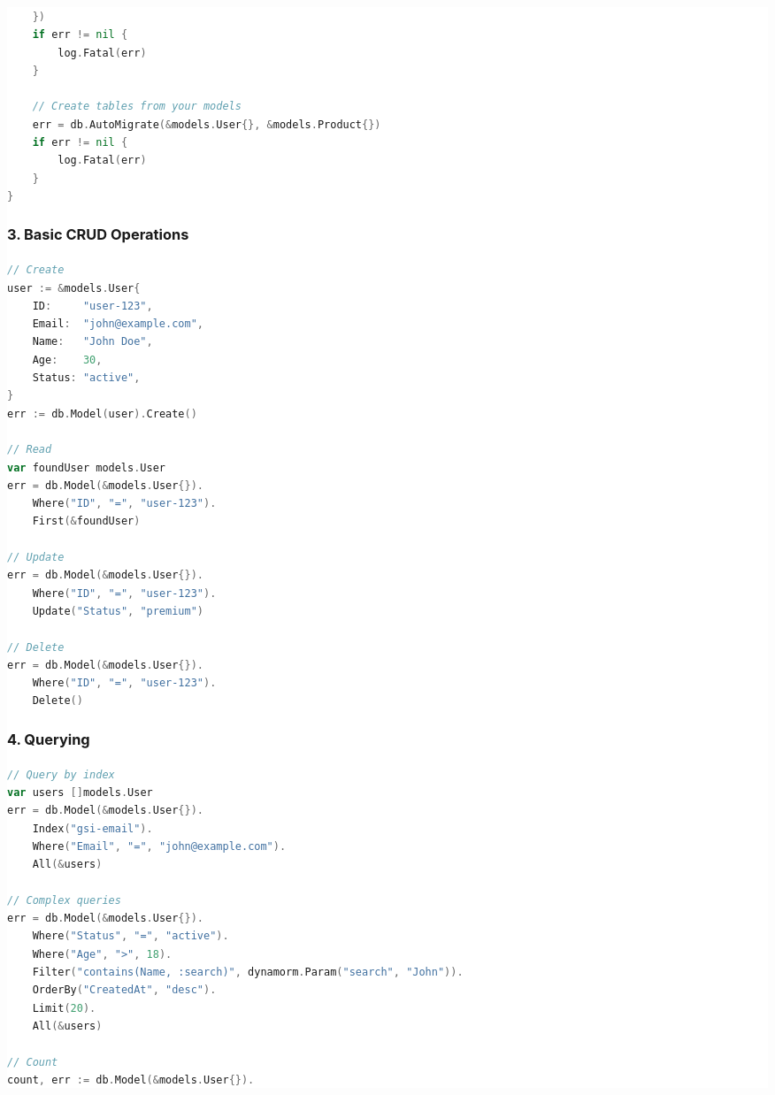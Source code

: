 ```go
    })
    if err != nil {
        log.Fatal(err)
    }
    
    // Create tables from your models
    err = db.AutoMigrate(&models.User{}, &models.Product{})
    if err != nil {
        log.Fatal(err)
    }
}
```

### 3. Basic CRUD Operations

```go
// Create
user := &models.User{
    ID:     "user-123",
    Email:  "john@example.com",
    Name:   "John Doe",
    Age:    30,
    Status: "active",
}
err := db.Model(user).Create()

// Read
var foundUser models.User
err = db.Model(&models.User{}).
    Where("ID", "=", "user-123").
    First(&foundUser)

// Update
err = db.Model(&models.User{}).
    Where("ID", "=", "user-123").
    Update("Status", "premium")

// Delete
err = db.Model(&models.User{}).
    Where("ID", "=", "user-123").
    Delete()
```

### 4. Querying

```go
// Query by index
var users []models.User
err = db.Model(&models.User{}).
    Index("gsi-email").
    Where("Email", "=", "john@example.com").
    All(&users)

// Complex queries
err = db.Model(&models.User{}).
    Where("Status", "=", "active").
    Where("Age", ">", 18).
    Filter("contains(Name, :search)", dynamorm.Param("search", "John")).
    OrderBy("CreatedAt", "desc").
    Limit(20).
    All(&users)

// Count
count, err := db.Model(&models.User{}).
```
